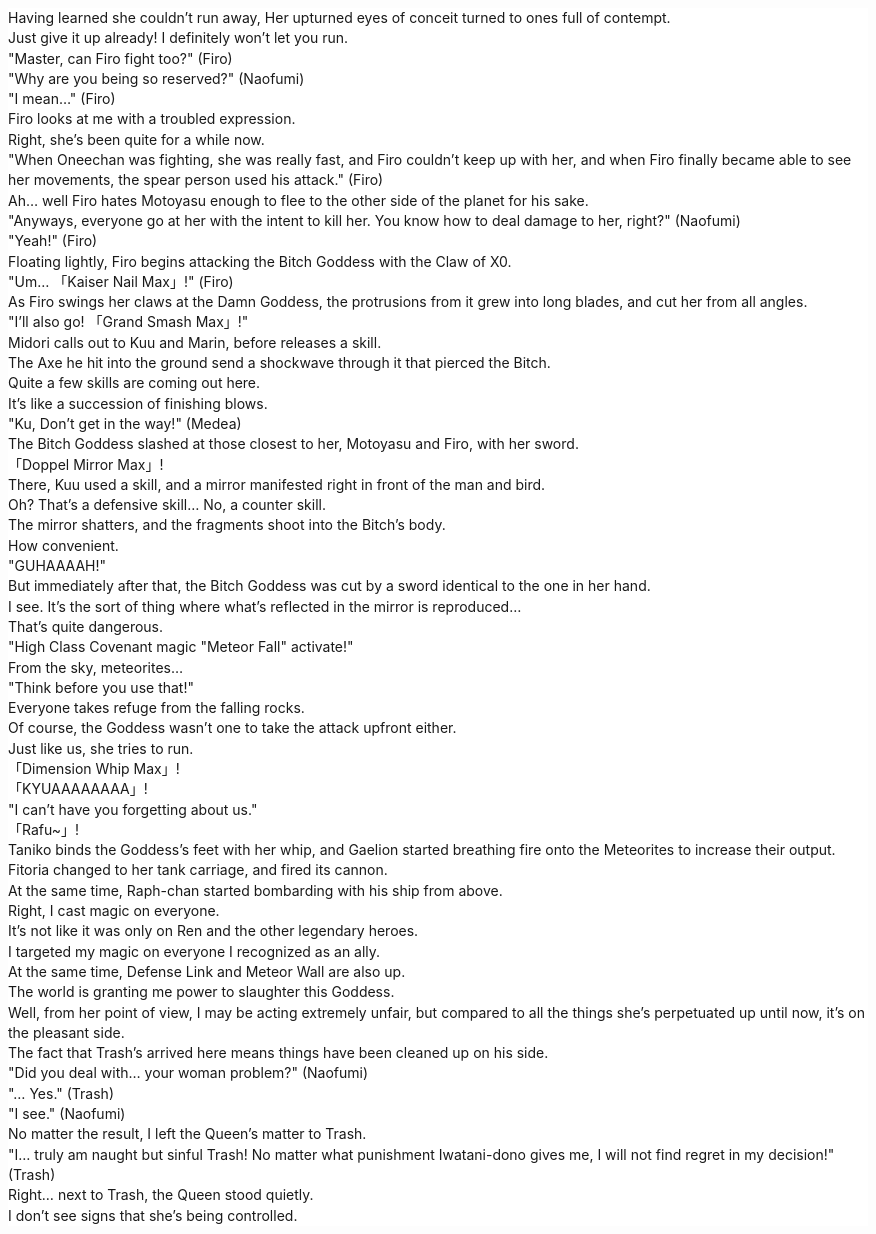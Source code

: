 Having learned she couldn’t run away, Her upturned eyes of conceit turned to ones full of contempt.<br/>
Just give it up already! I definitely won’t let you run.<br/>
"Master, can Firo fight too?" (Firo)<br/>
"Why are you being so reserved?" (Naofumi)<br/>
"I mean…" (Firo)<br/>
Firo looks at me with a troubled expression.<br/>
Right, she’s been quite for a while now.<br/>
"When Oneechan was fighting, she was really fast, and Firo couldn’t keep up with her, and when Firo finally became able to see her movements, the spear person used his attack." (Firo)<br/>
Ah… well Firo hates Motoyasu enough to flee to the other side of the planet for his sake.<br/>
"Anyways, everyone go at her with the intent to kill her. You know how to deal damage to her, right?" (Naofumi)<br/>
"Yeah!" (Firo)<br/>
Floating lightly, Firo begins attacking the Bitch Goddess with the Claw of X0.<br/>
"Um… 「Kaiser Nail Max」!" (Firo)<br/>
As Firo swings her claws at the Damn Goddess, the protrusions from it grew into long blades, and cut her from all angles.<br/>
"I’ll also go! 「Grand Smash Max」!"<br/>
Midori calls out to Kuu and Marin, before releases a skill.<br/>
The Axe he hit into the ground send a shockwave through it that pierced the Bitch.<br/>
Quite a few skills are coming out here.<br/>
It’s like a succession of finishing blows.<br/>
"Ku, Don’t get in the way!" (Medea)<br/>
The Bitch Goddess slashed at those closest to her, Motoyasu and Firo, with her sword.<br/>
「Doppel Mirror Max」!<br/>
There, Kuu used a skill, and a mirror manifested right in front of the man and bird.<br/>
Oh? That’s a defensive skill… No, a counter skill.<br/>
The mirror shatters, and the fragments shoot into the Bitch’s body.<br/>
How convenient.<br/>
"GUHAAAAH!"<br/>
But immediately after that, the Bitch Goddess was cut by a sword identical to the one in her hand.<br/>
I see. It’s the sort of thing where what’s reflected in the mirror is reproduced…<br/>
That’s quite dangerous.<br/>
"High Class Covenant magic "Meteor Fall" activate!"<br/>
From the sky, meteorites…<br/>
"Think before you use that!"<br/>
Everyone takes refuge from the falling rocks.<br/>
Of course, the Goddess wasn’t one to take the attack upfront either.<br/>
Just like us, she tries to run.<br/>
「Dimension Whip Max」!<br/>
「KYUAAAAAAAA」!<br/>
"I can’t have you forgetting about us."<br/>
「Rafu~」!<br/>
Taniko binds the Goddess’s feet with her whip, and Gaelion started breathing fire onto the Meteorites to increase their output. Fitoria changed to her tank carriage, and fired its cannon.<br/>
At the same time, Raph-chan started bombarding with his ship from above.<br/>
Right, I cast magic on everyone.<br/>
It’s not like it was only on Ren and the other legendary heroes.<br/>
I targeted my magic on everyone I recognized as an ally.<br/>
At the same time, Defense Link and Meteor Wall are also up.<br/>
The world is granting me power to slaughter this Goddess.<br/>
Well, from her point of view, I may be acting extremely unfair, but compared to all the things she’s perpetuated up until now, it’s on the pleasant side.<br/>
The fact that Trash’s arrived here means things have been cleaned up on his side.<br/>
"Did you deal with… your woman problem?" (Naofumi)<br/>
"… Yes." (Trash)<br/>
"I see." (Naofumi)<br/>
No matter the result, I left the Queen’s matter to Trash.<br/>
"I… truly am naught but sinful Trash! No matter what punishment Iwatani-dono gives me, I will not find regret in my decision!" (Trash)<br/>
Right… next to Trash, the Queen stood quietly.<br/>
I don’t see signs that she’s being controlled.<br/>